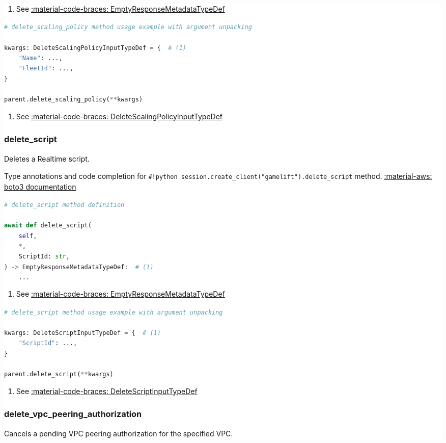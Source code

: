 1. See [:material-code-braces: EmptyResponseMetadataTypeDef](./type_defs.md#emptyresponsemetadatatypedef)


```python
# delete_scaling_policy method usage example with argument unpacking

kwargs: DeleteScalingPolicyInputTypeDef = {  # (1)
    "Name": ...,
    "FleetId": ...,
}

parent.delete_scaling_policy(**kwargs)
```

1. See [:material-code-braces: DeleteScalingPolicyInputTypeDef](./type_defs.md#deletescalingpolicyinputtypedef)

### delete\_script

Deletes a Realtime script.

Type annotations and code completion for `#!python session.create_client("gamelift").delete_script` method.
[:material-aws: boto3 documentation](https://boto3.amazonaws.com/v1/documentation/api/latest/reference/services/gamelift/client/delete_script.html)

```python
# delete_script method definition

await def delete_script(
    self,
    *,
    ScriptId: str,
) -> EmptyResponseMetadataTypeDef:  # (1)
    ...
```

1. See [:material-code-braces: EmptyResponseMetadataTypeDef](./type_defs.md#emptyresponsemetadatatypedef)


```python
# delete_script method usage example with argument unpacking

kwargs: DeleteScriptInputTypeDef = {  # (1)
    "ScriptId": ...,
}

parent.delete_script(**kwargs)
```

1. See [:material-code-braces: DeleteScriptInputTypeDef](./type_defs.md#deletescriptinputtypedef)

### delete\_vpc\_peering\_authorization

Cancels a pending VPC peering authorization for the specified VPC.
